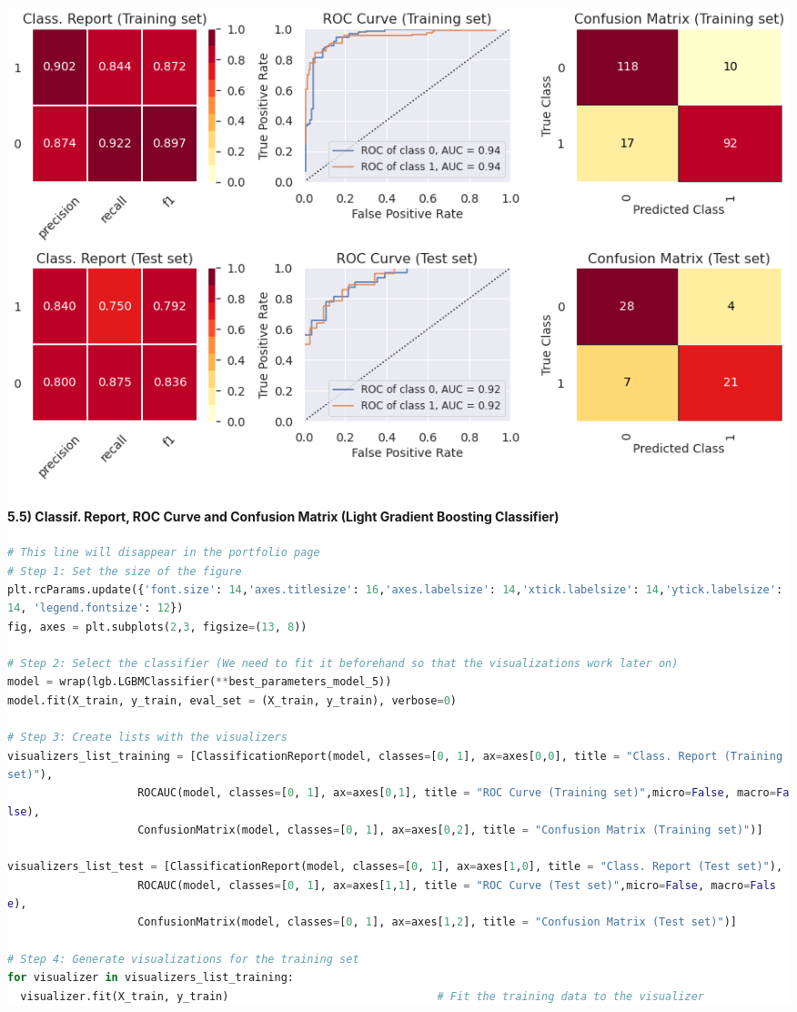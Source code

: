 ![png](/images/tree_based_algo_4.png)


#### 5.5) Classif. Report, ROC Curve and Confusion Matrix (Light Gradient Boosting Classifier)


```python
# This line will disappear in the portfolio page
# Step 1: Set the size of the figure
plt.rcParams.update({'font.size': 14,'axes.titlesize': 16,'axes.labelsize': 14,'xtick.labelsize': 14,'ytick.labelsize': 14, 'legend.fontsize': 12})
fig, axes = plt.subplots(2,3, figsize=(13, 8))

# Step 2: Select the classifier (We need to fit it beforehand so that the visualizations work later on)
model = wrap(lgb.LGBMClassifier(**best_parameters_model_5))
model.fit(X_train, y_train, eval_set = (X_train, y_train), verbose=0)

# Step 3: Create lists with the visualizers
visualizers_list_training = [ClassificationReport(model, classes=[0, 1], ax=axes[0,0], title = "Class. Report (Training set)"),
                    ROCAUC(model, classes=[0, 1], ax=axes[0,1], title = "ROC Curve (Training set)",micro=False, macro=False),
                    ConfusionMatrix(model, classes=[0, 1], ax=axes[0,2], title = "Confusion Matrix (Training set)")]

visualizers_list_test = [ClassificationReport(model, classes=[0, 1], ax=axes[1,0], title = "Class. Report (Test set)"),
                    ROCAUC(model, classes=[0, 1], ax=axes[1,1], title = "ROC Curve (Test set)",micro=False, macro=False),
                    ConfusionMatrix(model, classes=[0, 1], ax=axes[1,2], title = "Confusion Matrix (Test set)")]

# Step 4: Generate visualizations for the training set
for visualizer in visualizers_list_training:
  visualizer.fit(X_train, y_train)                                # Fit the training data to the visualizer
```